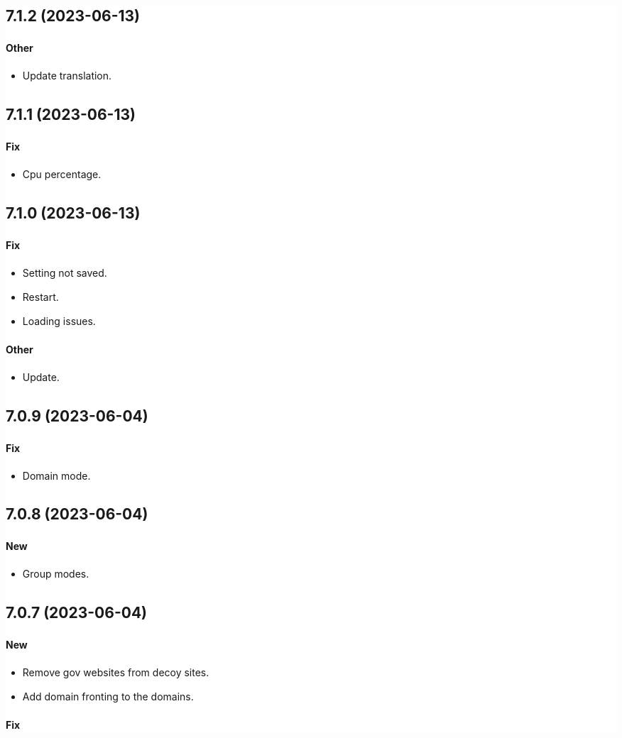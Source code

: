 ## 7.1.2 (2023-06-13)

#### Other

* Update translation. 



## 7.1.1 (2023-06-13)

#### Fix

* Cpu percentage. 



## 7.1.0 (2023-06-13)

#### Fix

* Setting not saved. 

* Restart. 

* Loading issues. 

#### Other

* Update. 



## 7.0.9 (2023-06-04)

#### Fix

* Domain mode. 



## 7.0.8 (2023-06-04)

#### New

* Group modes. 



## 7.0.7 (2023-06-04)

#### New

* Remove gov websites from decoy sites. 

* Add domain fronting to the domains. 

#### Fix
